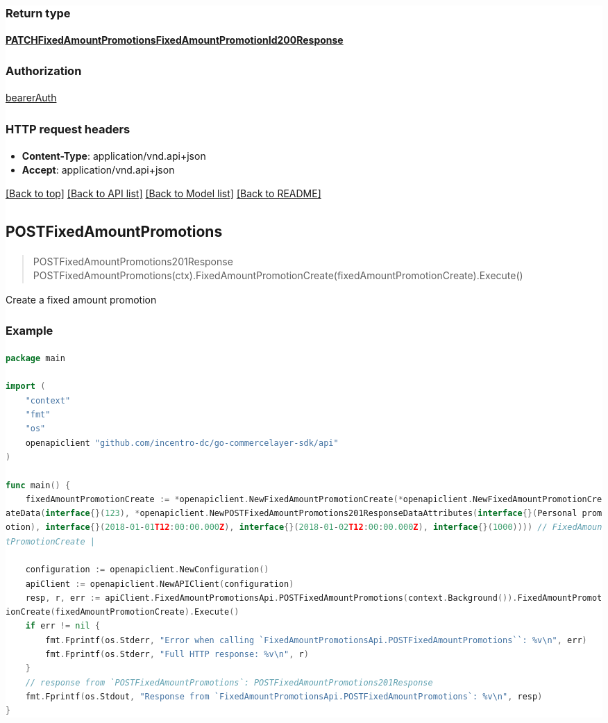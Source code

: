 ### Return type

[**PATCHFixedAmountPromotionsFixedAmountPromotionId200Response**](PATCHFixedAmountPromotionsFixedAmountPromotionId200Response.md)

### Authorization

[bearerAuth](../README.md#bearerAuth)

### HTTP request headers

- **Content-Type**: application/vnd.api+json
- **Accept**: application/vnd.api+json

[[Back to top]](#) [[Back to API list]](../README.md#documentation-for-api-endpoints)
[[Back to Model list]](../README.md#documentation-for-models)
[[Back to README]](../README.md)


## POSTFixedAmountPromotions

> POSTFixedAmountPromotions201Response POSTFixedAmountPromotions(ctx).FixedAmountPromotionCreate(fixedAmountPromotionCreate).Execute()

Create a fixed amount promotion



### Example

```go
package main

import (
    "context"
    "fmt"
    "os"
    openapiclient "github.com/incentro-dc/go-commercelayer-sdk/api"
)

func main() {
    fixedAmountPromotionCreate := *openapiclient.NewFixedAmountPromotionCreate(*openapiclient.NewFixedAmountPromotionCreateData(interface{}(123), *openapiclient.NewPOSTFixedAmountPromotions201ResponseDataAttributes(interface{}(Personal promotion), interface{}(2018-01-01T12:00:00.000Z), interface{}(2018-01-02T12:00:00.000Z), interface{}(1000)))) // FixedAmountPromotionCreate | 

    configuration := openapiclient.NewConfiguration()
    apiClient := openapiclient.NewAPIClient(configuration)
    resp, r, err := apiClient.FixedAmountPromotionsApi.POSTFixedAmountPromotions(context.Background()).FixedAmountPromotionCreate(fixedAmountPromotionCreate).Execute()
    if err != nil {
        fmt.Fprintf(os.Stderr, "Error when calling `FixedAmountPromotionsApi.POSTFixedAmountPromotions``: %v\n", err)
        fmt.Fprintf(os.Stderr, "Full HTTP response: %v\n", r)
    }
    // response from `POSTFixedAmountPromotions`: POSTFixedAmountPromotions201Response
    fmt.Fprintf(os.Stdout, "Response from `FixedAmountPromotionsApi.POSTFixedAmountPromotions`: %v\n", resp)
}
```
